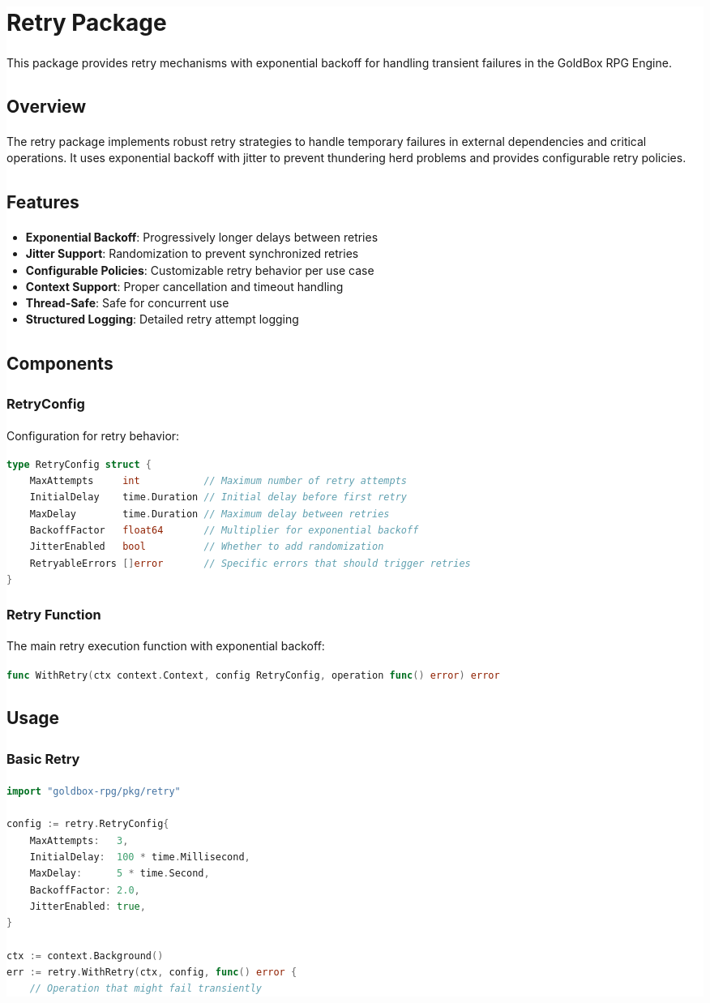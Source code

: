 # Retry Package

This package provides retry mechanisms with exponential backoff for handling transient failures in the GoldBox RPG Engine.

## Overview

The retry package implements robust retry strategies to handle temporary failures in external dependencies and critical operations. It uses exponential backoff with jitter to prevent thundering herd problems and provides configurable retry policies.

## Features

- **Exponential Backoff**: Progressively longer delays between retries
- **Jitter Support**: Randomization to prevent synchronized retries
- **Configurable Policies**: Customizable retry behavior per use case
- **Context Support**: Proper cancellation and timeout handling
- **Thread-Safe**: Safe for concurrent use
- **Structured Logging**: Detailed retry attempt logging

## Components

### RetryConfig

Configuration for retry behavior:

```go
type RetryConfig struct {
    MaxAttempts     int           // Maximum number of retry attempts
    InitialDelay    time.Duration // Initial delay before first retry
    MaxDelay        time.Duration // Maximum delay between retries
    BackoffFactor   float64       // Multiplier for exponential backoff
    JitterEnabled   bool          // Whether to add randomization
    RetryableErrors []error       // Specific errors that should trigger retries
}
```

### Retry Function

The main retry execution function with exponential backoff:

```go
func WithRetry(ctx context.Context, config RetryConfig, operation func() error) error
```

## Usage

### Basic Retry

```go
import "goldbox-rpg/pkg/retry"

config := retry.RetryConfig{
    MaxAttempts:   3,
    InitialDelay:  100 * time.Millisecond,
    MaxDelay:      5 * time.Second,
    BackoffFactor: 2.0,
    JitterEnabled: true,
}

ctx := context.Background()
err := retry.WithRetry(ctx, config, func() error {
    // Operation that might fail transiently
```